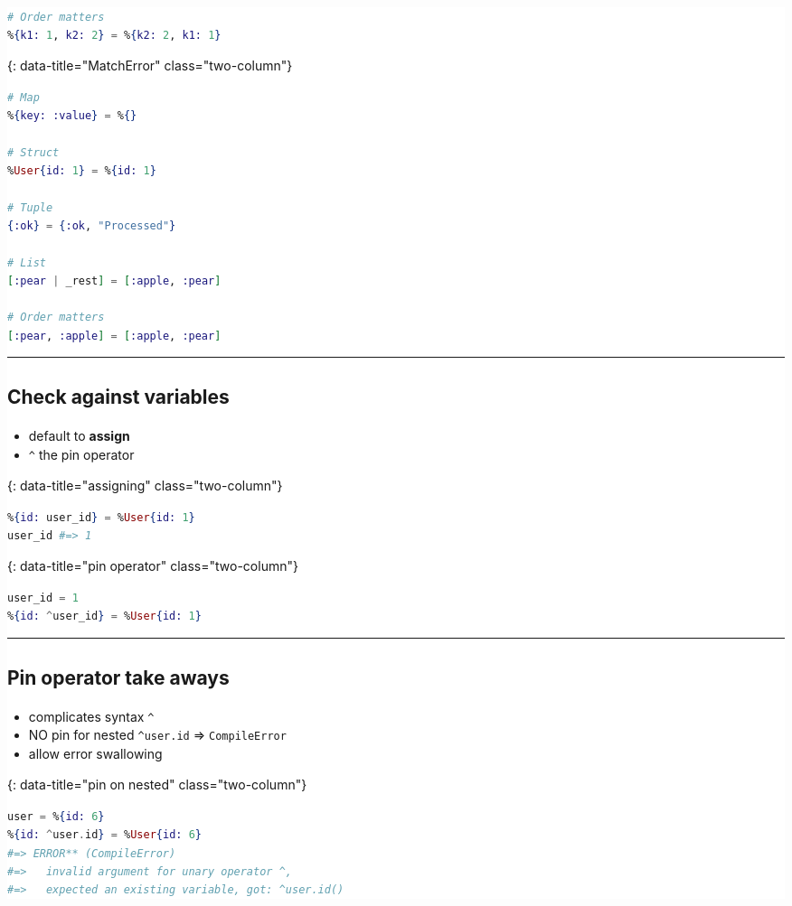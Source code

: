 ```elixir
# Order matters
%{k1: 1, k2: 2} = %{k2: 2, k1: 1}
```

{: data-title="MatchError" class="two-column"}
```elixir
# Map
%{key: :value} = %{}

# Struct
%User{id: 1} = %{id: 1}

# Tuple
{:ok} = {:ok, "Processed"}

# List
[:pear | _rest] = [:apple, :pear]

# Order matters
[:pear, :apple] = [:apple, :pear]
```

---
## Check against variables

- default to **assign**
- `^` the pin operator

{: data-title="assigning" class="two-column"}
```elixir
%{id: user_id} = %User{id: 1}
user_id #=> 1
```

{: data-title="pin operator" class="two-column"}
```elixir
user_id = 1
%{id: ^user_id} = %User{id: 1}
```

---
## Pin operator take aways

- complicates syntax `^`
- NO pin for nested `^user.id` => `CompileError`
- allow error swallowing

{: data-title="pin on nested" class="two-column"}
```elixir
user = %{id: 6}
%{id: ^user.id} = %User{id: 6}
#=> ERROR** (CompileError)
#=>   invalid argument for unary operator ^,
#=>   expected an existing variable, got: ^user.id()
```

